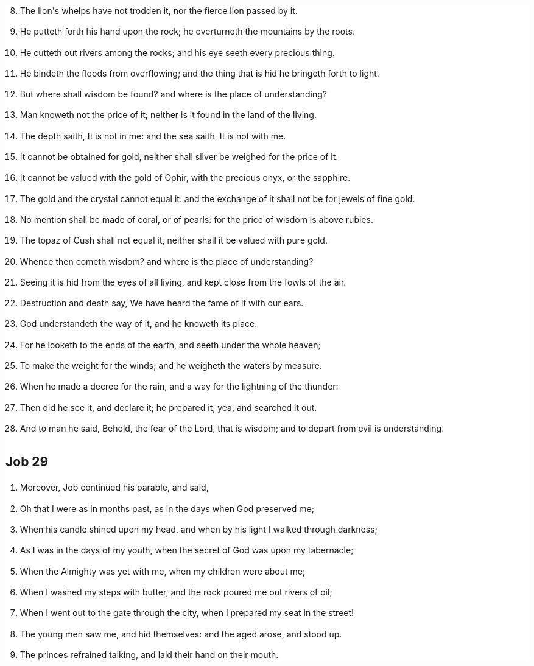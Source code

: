 8. The lion's whelps have not trodden it, nor the fierce lion passed by it.

9. He putteth forth his hand upon the rock; he overturneth the mountains by the roots.

10. He cutteth out rivers among the rocks; and his eye seeth every precious thing.

11. He bindeth the floods from overflowing; and the thing that is hid he bringeth forth to light.

12. But where shall wisdom be found? and where is the place of understanding?

13. Man knoweth not the price of it; neither is it found in the land of the living.

14. The depth saith, It is not in me: and the sea saith, It is not with me.

15. It cannot be obtained for gold, neither shall silver be weighed for the price of it.

16. It cannot be valued with the gold of Ophir, with the precious onyx, or the sapphire.

17. The gold and the crystal cannot equal it: and the exchange of it shall not be for jewels of fine gold.

18. No mention shall be made of coral, or of pearls: for the price of wisdom is above rubies.

19. The topaz of Cush shall not equal it, neither shall it be valued with pure gold.

20. Whence then cometh wisdom? and where is the place of understanding?

21. Seeing it is hid from the eyes of all living, and kept close from the fowls of the air.

22. Destruction and death say, We have heard the fame of it with our ears.

23. God understandeth the way of it, and he knoweth its place.

24. For he looketh to the ends of the earth, and seeth under the whole heaven;

25. To make the weight for the winds; and he weigheth the waters by measure.

26. When he made a decree for the rain, and a way for the lightning of the thunder:

27. Then did he see it, and declare it; he prepared it, yea, and searched it out.

28. And to man he said, Behold, the fear of the Lord, that is wisdom; and to depart from evil is understanding.

## Job 29

1. Moreover, Job continued his parable, and said,

2. Oh that I were as in months past, as in the days when God preserved me;

3. When his candle shined upon my head, and when by his light I walked through darkness;

4. As I was in the days of my youth, when the secret of God was upon my tabernacle;

5. When the Almighty was yet with me, when my children were about me;

6. When I washed my steps with butter, and the rock poured me out rivers of oil;

7. When I went out to the gate through the city, when I prepared my seat in the street!

8. The young men saw me, and hid themselves: and the aged arose, and stood up.

9. The princes refrained talking, and laid their hand on their mouth.
